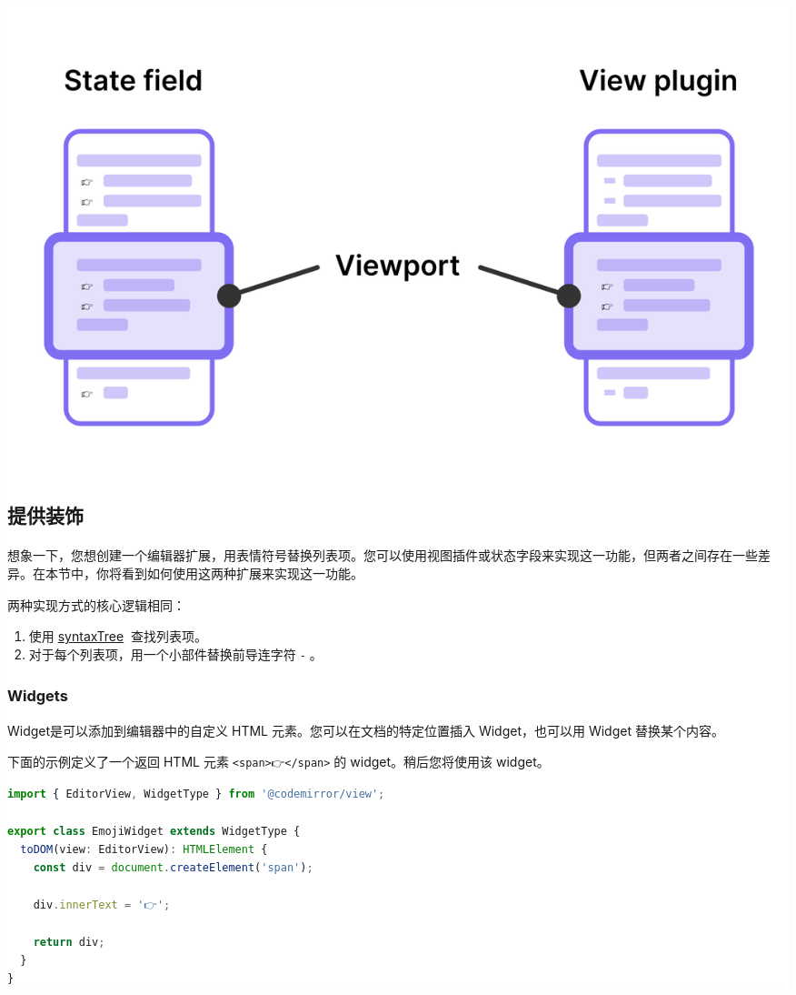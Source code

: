 ![State field vs. view plugin](../../../public/images/decorations.svg)

## 提供装饰

想象一下，您想创建一个编辑器扩展，用表情符号替换列表项。您可以使用视图插件或状态字段来实现这一功能，但两者之间存在一些差异。在本节中，你将看到如何使用这两种扩展来实现这一功能。

两种实现方式的核心逻辑相同：

1. 使用 [syntaxTree](https://codemirror.net/docs/ref/#language.syntaxTree)  查找列表项。
2. 对于每个列表项，用一个小部件替换前导连字符 `-` 。

### Widgets

Widget是可以添加到编辑器中的自定义 HTML 元素。您可以在文档的特定位置插入 Widget，也可以用 Widget 替换某个内容。

下面的示例定义了一个返回 HTML 元素 `<span>👉</span>` 的 widget。稍后您将使用该 widget。

```ts
import { EditorView, WidgetType } from '@codemirror/view';

export class EmojiWidget extends WidgetType {
  toDOM(view: EditorView): HTMLElement {
    const div = document.createElement('span');

    div.innerText = '👉';

    return div;
  }
}
```
